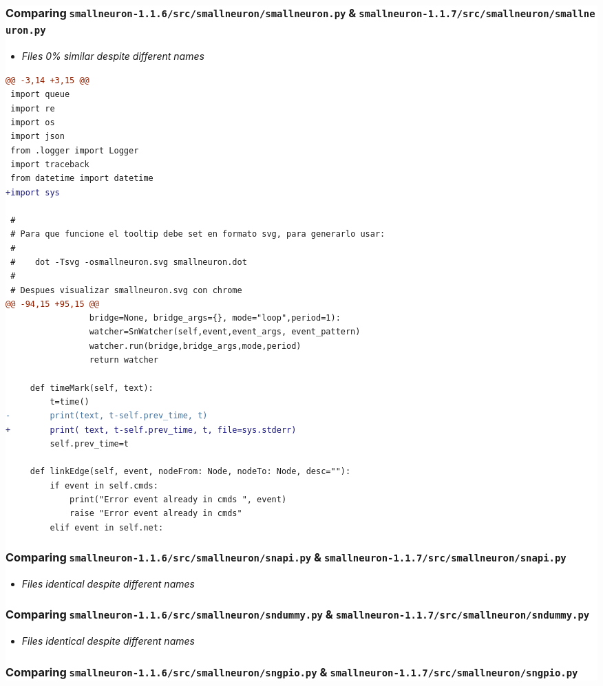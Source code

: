 ### Comparing `smallneuron-1.1.6/src/smallneuron/smallneuron.py` & `smallneuron-1.1.7/src/smallneuron/smallneuron.py`

 * *Files 0% similar despite different names*

```diff
@@ -3,14 +3,15 @@
 import queue
 import re
 import os
 import json
 from .logger import Logger
 import traceback
 from datetime import datetime
+import sys
 
 #
 # Para que funcione el tooltip debe set en formato svg, para generarlo usar:
 #
 #    dot -Tsvg -osmallneuron.svg smallneuron.dot
 #
 # Despues visualizar smallneuron.svg con chrome
@@ -94,15 +95,15 @@
                 bridge=None, bridge_args={}, mode="loop",period=1):
                 watcher=SnWatcher(self,event,event_args, event_pattern)
                 watcher.run(bridge,bridge_args,mode,period)
                 return watcher
     
     def timeMark(self, text):
         t=time()
-        print(text, t-self.prev_time, t)
+        print( text, t-self.prev_time, t, file=sys.stderr)
         self.prev_time=t
  
     def linkEdge(self, event, nodeFrom: Node, nodeTo: Node, desc=""):
         if event in self.cmds:
             print("Error event already in cmds ", event)
             raise "Error event already in cmds"
         elif event in self.net:
```

### Comparing `smallneuron-1.1.6/src/smallneuron/snapi.py` & `smallneuron-1.1.7/src/smallneuron/snapi.py`

 * *Files identical despite different names*

### Comparing `smallneuron-1.1.6/src/smallneuron/sndummy.py` & `smallneuron-1.1.7/src/smallneuron/sndummy.py`

 * *Files identical despite different names*

### Comparing `smallneuron-1.1.6/src/smallneuron/sngpio.py` & `smallneuron-1.1.7/src/smallneuron/sngpio.py`
